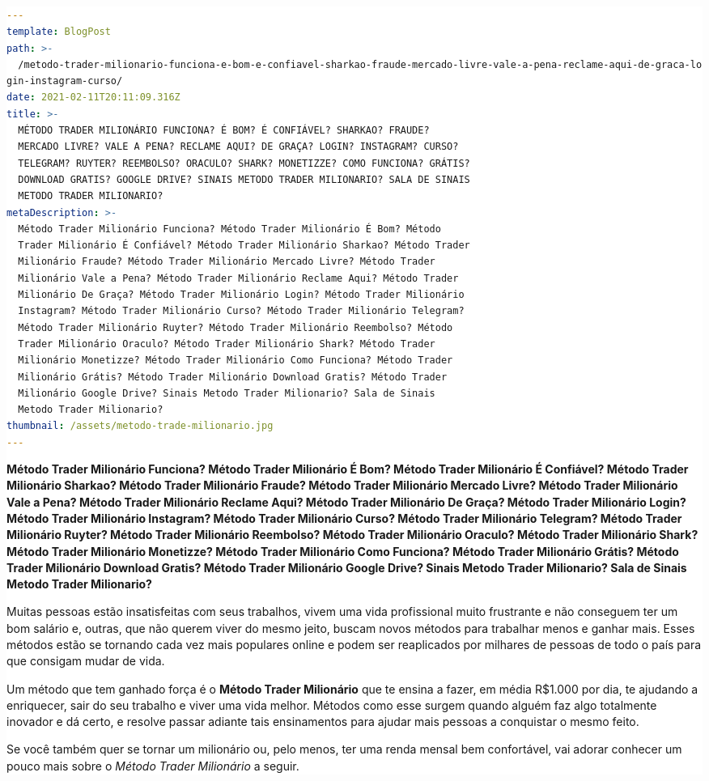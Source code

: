 ```yaml
---
template: BlogPost
path: >-
  /metodo-trader-milionario-funciona-e-bom-e-confiavel-sharkao-fraude-mercado-livre-vale-a-pena-reclame-aqui-de-graca-login-instagram-curso/
date: 2021-02-11T20:11:09.316Z
title: >-
  MÉTODO TRADER MILIONÁRIO FUNCIONA? É BOM? É CONFIÁVEL? SHARKAO? FRAUDE?
  MERCADO LIVRE? VALE A PENA? RECLAME AQUI? DE GRAÇA? LOGIN? INSTAGRAM? CURSO?
  TELEGRAM? RUYTER? REEMBOLSO? ORACULO? SHARK? MONETIZZE? COMO FUNCIONA? GRÁTIS?
  DOWNLOAD GRATIS? GOOGLE DRIVE? SINAIS METODO TRADER MILIONARIO? SALA DE SINAIS
  METODO TRADER MILIONARIO?
metaDescription: >-
  Método Trader Milionário Funciona? Método Trader Milionário É Bom? Método
  Trader Milionário É Confiável? Método Trader Milionário Sharkao? Método Trader
  Milionário Fraude? Método Trader Milionário Mercado Livre? Método Trader
  Milionário Vale a Pena? Método Trader Milionário Reclame Aqui? Método Trader
  Milionário De Graça? Método Trader Milionário Login? Método Trader Milionário
  Instagram? Método Trader Milionário Curso? Método Trader Milionário Telegram?
  Método Trader Milionário Ruyter? Método Trader Milionário Reembolso? Método
  Trader Milionário Oraculo? Método Trader Milionário Shark? Método Trader
  Milionário Monetizze? Método Trader Milionário Como Funciona? Método Trader
  Milionário Grátis? Método Trader Milionário Download Gratis? Método Trader
  Milionário Google Drive? Sinais Metodo Trader Milionario? Sala de Sinais
  Metodo Trader Milionario?
thumbnail: /assets/metodo-trade-milionario.jpg
---
```



**Método Trader Milionário Funciona? Método Trader Milionário É Bom? Método Trader Milionário É Confiável? Método Trader Milionário Sharkao? Método Trader Milionário Fraude? Método Trader Milionário Mercado Livre? Método Trader Milionário Vale a Pena? Método Trader Milionário Reclame Aqui? Método Trader Milionário De Graça? Método Trader Milionário Login? Método Trader Milionário Instagram? Método Trader Milionário Curso? Método Trader Milionário Telegram? Método Trader Milionário Ruyter? Método Trader Milionário Reembolso? Método Trader Milionário Oraculo? Método Trader Milionário Shark? Método Trader Milionário Monetizze? Método Trader Milionário Como Funciona? Método Trader Milionário Grátis? Método Trader Milionário Download Gratis? Método Trader Milionário Google Drive? Sinais Metodo Trader Milionario? Sala de Sinais Metodo Trader Milionario?**

Muitas pessoas estão insatisfeitas com seus trabalhos, vivem uma vida profissional muito frustrante e não conseguem ter um bom salário e, outras, que não querem viver do mesmo jeito, buscam novos métodos para trabalhar menos e ganhar mais. Esses métodos estão se tornando cada vez mais populares online e podem ser reaplicados por milhares de pessoas de todo o país para que consigam mudar de vida.

Um método que tem ganhado força é o **Método Trader Milionário** que te ensina a fazer, em média R$1.000 por dia, te ajudando a enriquecer, sair do seu trabalho e viver uma vida melhor. Métodos como esse surgem quando alguém faz algo totalmente inovador e dá certo, e resolve passar adiante tais ensinamentos para ajudar mais pessoas a conquistar o mesmo feito.

Se você também quer se tornar um milionário ou, pelo menos, ter uma renda mensal bem confortável, vai adorar conhecer um pouco mais sobre o *Método Trader Milionário* a seguir.
